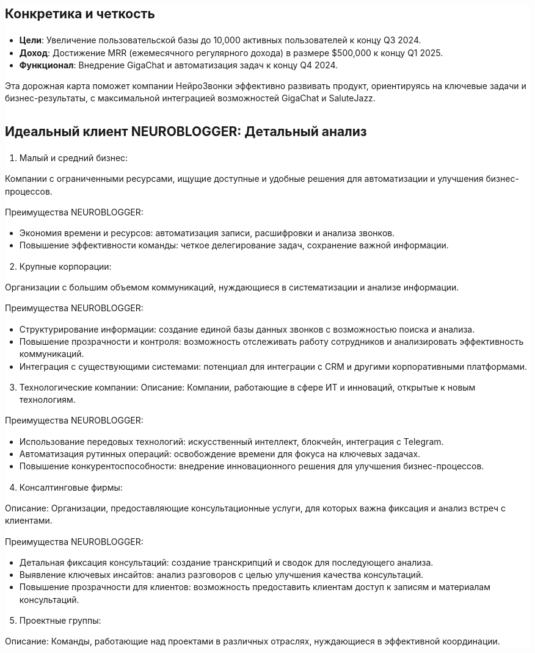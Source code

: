 ## Конкретика и четкость

- **Цели**: Увеличение пользовательской базы до 10,000 активных пользователей к концу Q3 2024.
- **Доход**: Достижение MRR (ежемесячного регулярного дохода) в размере $500,000 к концу Q1 2025.
- **Функционал**: Внедрение GigaChat и автоматизация задач к концу Q4 2024.

Эта дорожная карта поможет компании НейроЗвонки эффективно развивать продукт, ориентируясь на ключевые задачи и бизнес-результаты, с максимальной интеграцией возможностей GigaChat и SaluteJazz.

## Идеальный клиент NEUROBLOGGER: Детальный анализ

1. Малый и средний бизнес:

Компании с ограниченными ресурсами, ищущие доступные и удобные решения для автоматизации и улучшения бизнес-процессов.

Преимущества NEUROBLOGGER:

- Экономия времени и ресурсов: автоматизация записи, расшифровки и анализа звонков.
- Повышение эффективности команды: четкое делегирование задач, сохранение важной информации.

2. Крупные корпорации:

Организации с большим объемом коммуникаций, нуждающиеся в систематизации и анализе информации.

Преимущества NEUROBLOGGER:

- Структурирование информации: создание единой базы данных звонков с возможностью поиска и анализа.
- Повышение прозрачности и контроля: возможность отслеживать работу сотрудников и анализировать эффективность коммуникаций.
- Интеграция с существующими системами: потенциал для интеграции с CRM и другими корпоративными платформами.

3. Технологические компании:
   Описание: Компании, работающие в сфере ИТ и инноваций, открытые к новым технологиям.

Преимущества NEUROBLOGGER:

- Использование передовых технологий: искусственный интеллект, блокчейн, интеграция с Telegram.
- Автоматизация рутинных операций: освобождение времени для фокуса на ключевых задачах.
- Повышение конкурентоспособности: внедрение инновационного решения для улучшения бизнес-процессов.

4. Консалтинговые фирмы:

Описание: Организации, предоставляющие консультационные услуги, для которых важна фиксация и анализ встреч с клиентами.

Преимущества NEUROBLOGGER:

- Детальная фиксация консультаций: создание транскрипций и сводoк для последующего анализа.
- Выявление ключевых инсайтов: анализ разговоров с целью улучшения качества консультаций.
- Повышение прозрачности для клиентов: возможность предоставить клиентам доступ к записям и материалам консультаций.

5. Проектные группы:

Описание: Команды, работающие над проектами в различных отраслях, нуждающиеся в эффективной координации.
